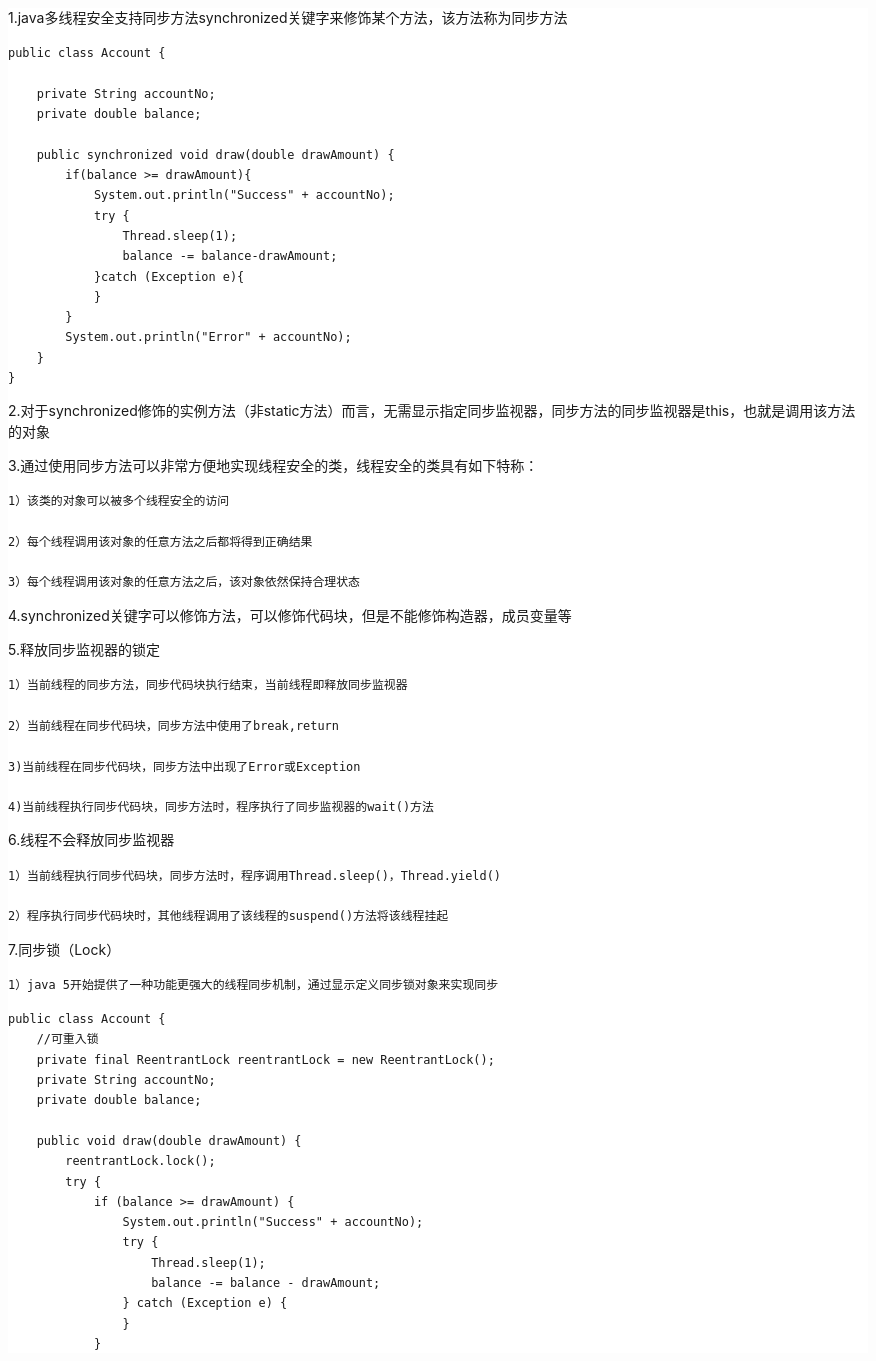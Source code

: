 1.java多线程安全支持同步方法synchronized关键字来修饰某个方法，该方法称为同步方法

```
public class Account {

    private String accountNo;
    private double balance;

    public synchronized void draw(double drawAmount) {
        if(balance >= drawAmount){
            System.out.println("Success" + accountNo);
            try {
                Thread.sleep(1);
                balance -= balance-drawAmount;
            }catch (Exception e){
            }
        }
        System.out.println("Error" + accountNo);
    }
}
```

2.对于synchronized修饰的实例方法（非static方法）而言，无需显示指定同步监视器，同步方法的同步监视器是this，也就是调用该方法的对象

3.通过使用同步方法可以非常方便地实现线程安全的类，线程安全的类具有如下特称：

    1）该类的对象可以被多个线程安全的访问

    2）每个线程调用该对象的任意方法之后都将得到正确结果

    3）每个线程调用该对象的任意方法之后，该对象依然保持合理状态

4.synchronized关键字可以修饰方法，可以修饰代码块，但是不能修饰构造器，成员变量等

5.释放同步监视器的锁定

    1）当前线程的同步方法，同步代码块执行结束，当前线程即释放同步监视器

    2）当前线程在同步代码块，同步方法中使用了break,return

    3)当前线程在同步代码块，同步方法中出现了Error或Exception

    4)当前线程执行同步代码块，同步方法时，程序执行了同步监视器的wait()方法

6.线程不会释放同步监视器

    1）当前线程执行同步代码块，同步方法时，程序调用Thread.sleep()，Thread.yield()

    2）程序执行同步代码块时，其他线程调用了该线程的suspend()方法将该线程挂起

7.同步锁（Lock）

    1）java 5开始提供了一种功能更强大的线程同步机制，通过显示定义同步锁对象来实现同步

```
public class Account {
    //可重入锁
    private final ReentrantLock reentrantLock = new ReentrantLock();
    private String accountNo;
    private double balance;

    public void draw(double drawAmount) {
        reentrantLock.lock();
        try {
            if (balance >= drawAmount) {
                System.out.println("Success" + accountNo);
                try {
                    Thread.sleep(1);
                    balance -= balance - drawAmount;
                } catch (Exception e) {
                }
            }
```
